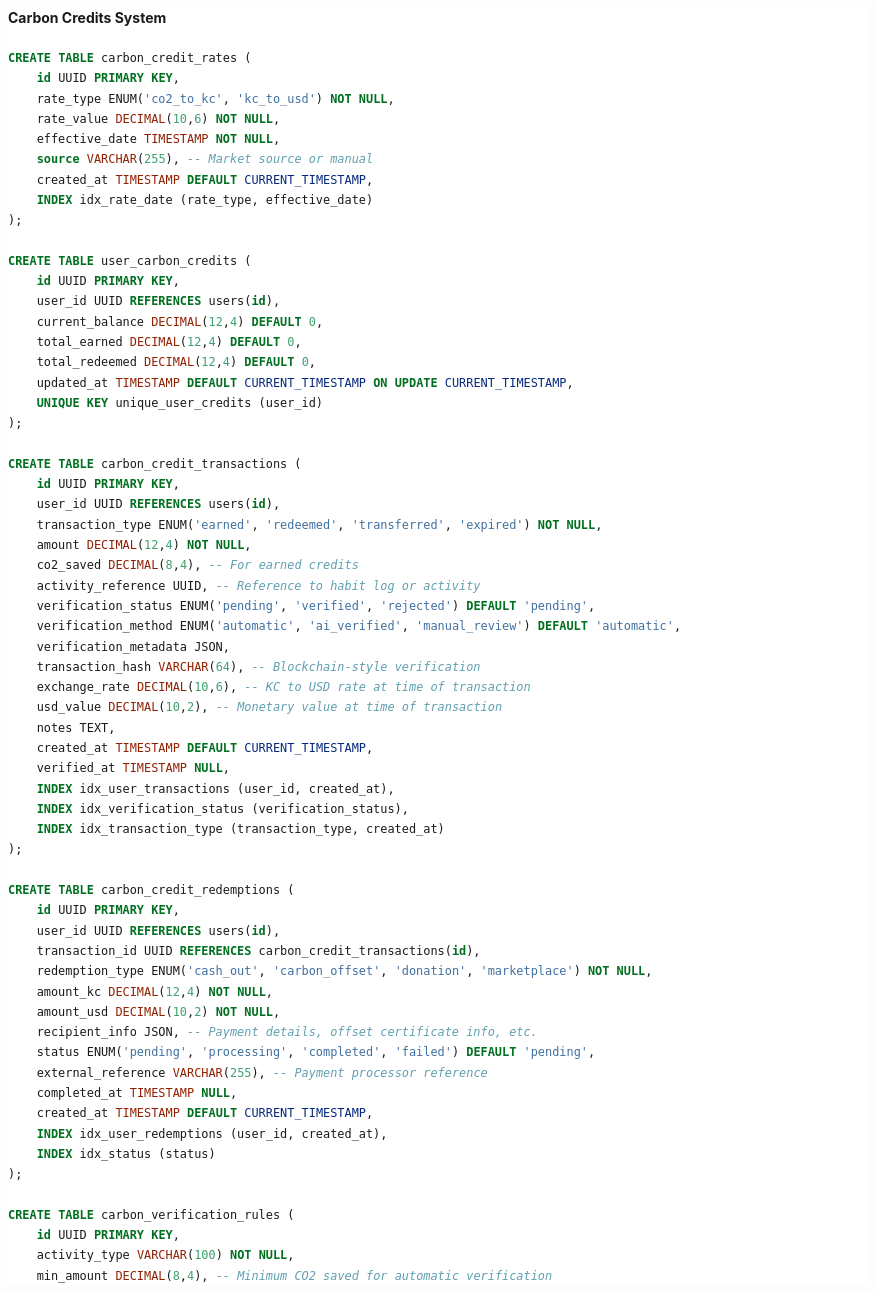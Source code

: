#### Carbon Credits System
```sql
CREATE TABLE carbon_credit_rates (
    id UUID PRIMARY KEY,
    rate_type ENUM('co2_to_kc', 'kc_to_usd') NOT NULL,
    rate_value DECIMAL(10,6) NOT NULL,
    effective_date TIMESTAMP NOT NULL,
    source VARCHAR(255), -- Market source or manual
    created_at TIMESTAMP DEFAULT CURRENT_TIMESTAMP,
    INDEX idx_rate_date (rate_type, effective_date)
);

CREATE TABLE user_carbon_credits (
    id UUID PRIMARY KEY,
    user_id UUID REFERENCES users(id),
    current_balance DECIMAL(12,4) DEFAULT 0,
    total_earned DECIMAL(12,4) DEFAULT 0,
    total_redeemed DECIMAL(12,4) DEFAULT 0,
    updated_at TIMESTAMP DEFAULT CURRENT_TIMESTAMP ON UPDATE CURRENT_TIMESTAMP,
    UNIQUE KEY unique_user_credits (user_id)
);

CREATE TABLE carbon_credit_transactions (
    id UUID PRIMARY KEY,
    user_id UUID REFERENCES users(id),
    transaction_type ENUM('earned', 'redeemed', 'transferred', 'expired') NOT NULL,
    amount DECIMAL(12,4) NOT NULL,
    co2_saved DECIMAL(8,4), -- For earned credits
    activity_reference UUID, -- Reference to habit log or activity
    verification_status ENUM('pending', 'verified', 'rejected') DEFAULT 'pending',
    verification_method ENUM('automatic', 'ai_verified', 'manual_review') DEFAULT 'automatic',
    verification_metadata JSON,
    transaction_hash VARCHAR(64), -- Blockchain-style verification
    exchange_rate DECIMAL(10,6), -- KC to USD rate at time of transaction
    usd_value DECIMAL(10,2), -- Monetary value at time of transaction
    notes TEXT,
    created_at TIMESTAMP DEFAULT CURRENT_TIMESTAMP,
    verified_at TIMESTAMP NULL,
    INDEX idx_user_transactions (user_id, created_at),
    INDEX idx_verification_status (verification_status),
    INDEX idx_transaction_type (transaction_type, created_at)
);

CREATE TABLE carbon_credit_redemptions (
    id UUID PRIMARY KEY,
    user_id UUID REFERENCES users(id),
    transaction_id UUID REFERENCES carbon_credit_transactions(id),
    redemption_type ENUM('cash_out', 'carbon_offset', 'donation', 'marketplace') NOT NULL,
    amount_kc DECIMAL(12,4) NOT NULL,
    amount_usd DECIMAL(10,2) NOT NULL,
    recipient_info JSON, -- Payment details, offset certificate info, etc.
    status ENUM('pending', 'processing', 'completed', 'failed') DEFAULT 'pending',
    external_reference VARCHAR(255), -- Payment processor reference
    completed_at TIMESTAMP NULL,
    created_at TIMESTAMP DEFAULT CURRENT_TIMESTAMP,
    INDEX idx_user_redemptions (user_id, created_at),
    INDEX idx_status (status)
);

CREATE TABLE carbon_verification_rules (
    id UUID PRIMARY KEY,
    activity_type VARCHAR(100) NOT NULL,
    min_amount DECIMAL(8,4), -- Minimum CO2 saved for automatic verification
```